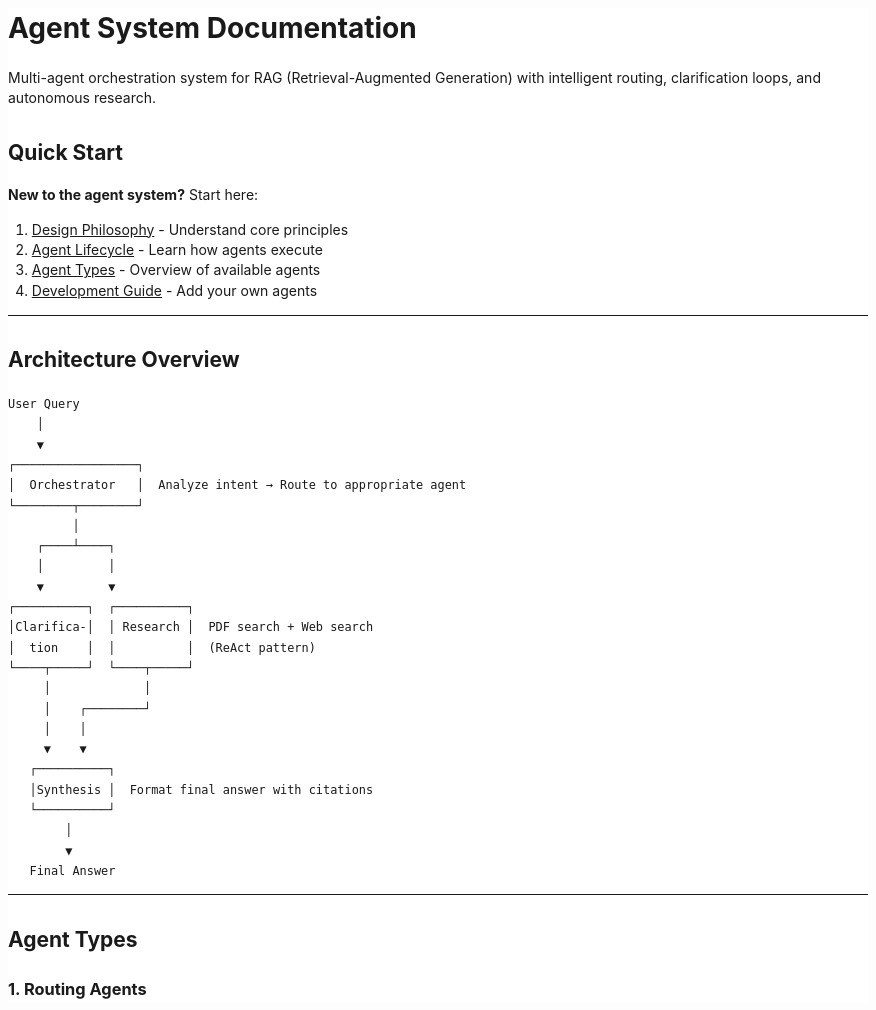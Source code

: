 # Agent System Documentation

Multi-agent orchestration system for RAG (Retrieval-Augmented Generation) with intelligent routing, clarification loops, and autonomous research.

## Quick Start

**New to the agent system?** Start here:
1. [Design Philosophy](./design-philosophy.md) - Understand core principles
2. [Agent Lifecycle](./agent-lifecycle.md) - Learn how agents execute
3. [Agent Types](#agent-types) - Overview of available agents
4. [Development Guide](./development.md) - Add your own agents

---

## Architecture Overview

```
User Query
    │
    ▼
┌─────────────────┐
│  Orchestrator   │  Analyze intent → Route to appropriate agent
└────────┬────────┘
         │
    ┌────┴────┐
    │         │
    ▼         ▼
┌──────────┐  ┌──────────┐
│Clarifica-│  │ Research │  PDF search + Web search
│  tion    │  │          │  (ReAct pattern)
└────┬─────┘  └────┬─────┘
     │             │
     │    ┌────────┘
     │    │
     ▼    ▼
   ┌──────────┐
   │Synthesis │  Format final answer with citations
   └──────────┘
        │
        ▼
   Final Answer
```

---

## Agent Types

### 1. Routing Agents
